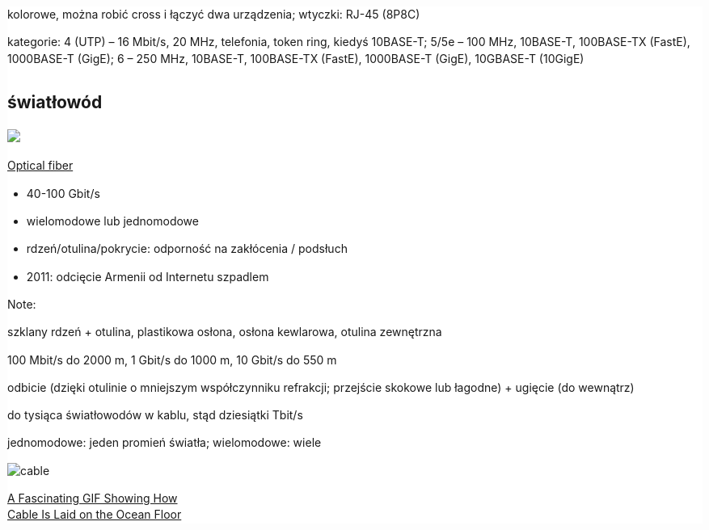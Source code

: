 kolorowe, można robić cross i łączyć dwa urządzenia; wtyczki: RJ-45 (8P8C)

kategorie: 4 (UTP) – 16 Mbit/s, 20 MHz, telefonia, token
ring, kiedyś 10BASE-T; 5/5e – 100 MHz, 10BASE-T, 100BASE-TX
(FastE), 1000BASE-T (GigE); 6 – 250 MHz, 10BASE-T,
100BASE-TX (FastE), 1000BASE-T (GigE), 10GBASE-T (10GigE)


## światłowód

<img src='img/fibre.jpg' style='width: 40%' />

[Optical fiber](http://en.wikipedia.org/wiki/Optical_fiber)

* 40-100 Gbit/s

* wielomodowe lub jednomodowe

* rdzeń/otulina/pokrycie: odporność na zakłócenia / podsłuch

* 2011: odcięcie Armenii od Internetu szpadlem

Note:

szklany rdzeń + otulina, plastikowa
osłona, osłona kewlarowa, otulina zewnętrzna

100 Mbit/s do 2000 m, 1 Gbit/s do 1000 m, 10 Gbit/s do 550 m

odbicie (dzięki otulinie o mniejszym współczynniku refrakcji;
przejście skokowe lub łagodne) + ugięcie (do wewnątrz)

do tysiąca światłowodów w kablu, stąd dziesiątki Tbit/s

jednomodowe: jeden promień światła; wielomodowe: wiele


![cable](img/cable.gif)

[A Fascinating GIF Showing How<br />Cable Is Laid on the Ocean Floor](http://www.pbh2.com/science-nature/technology/how-cable-laid-ocean-gif/)

